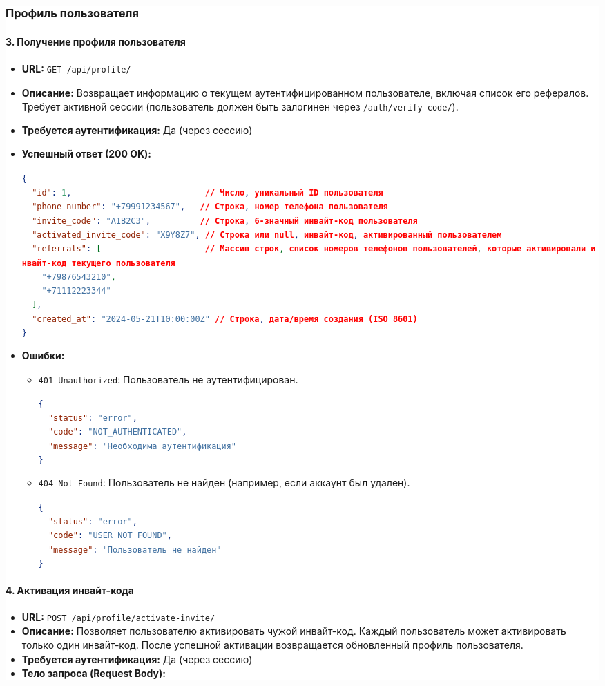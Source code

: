 ### Профиль пользователя

#### 3. Получение профиля пользователя

*   **URL:** `GET /api/profile/`
*   **Описание:** Возвращает информацию о текущем аутентифицированном пользователе, включая список его рефералов. Требует активной сессии (пользователь должен быть залогинен через `/auth/verify-code/`).
*   **Требуется аутентификация:** Да (через сессию)
*   **Успешный ответ (200 OK):**

    ```json
    {
      "id": 1,                           // Число, уникальный ID пользователя
      "phone_number": "+79991234567",   // Строка, номер телефона пользователя
      "invite_code": "A1B2C3",          // Строка, 6-значный инвайт-код пользователя
      "activated_invite_code": "X9Y8Z7", // Строка или null, инвайт-код, активированный пользователем
      "referrals": [                     // Массив строк, список номеров телефонов пользователей, которые активировали инвайт-код текущего пользователя
        "+79876543210",
        "+71112223344"
      ],
      "created_at": "2024-05-21T10:00:00Z" // Строка, дата/время создания (ISO 8601)
    }
    ```
*   **Ошибки:**
    *   `401 Unauthorized`: Пользователь не аутентифицирован.
        ```json
        {
          "status": "error",
          "code": "NOT_AUTHENTICATED",
          "message": "Необходима аутентификация"
        }
        ```
    *   `404 Not Found`: Пользователь не найден (например, если аккаунт был удален).
        ```json
        {
          "status": "error",
          "code": "USER_NOT_FOUND",
          "message": "Пользователь не найден"
        }
        ```

#### 4. Активация инвайт-кода

*   **URL:** `POST /api/profile/activate-invite/`
*   **Описание:** Позволяет пользователю активировать чужой инвайт-код. Каждый пользователь может активировать только один инвайт-код. После успешной активации возвращается обновленный профиль пользователя.
*   **Требуется аутентификация:** Да (через сессию)
*   **Тело запроса (Request Body):**
